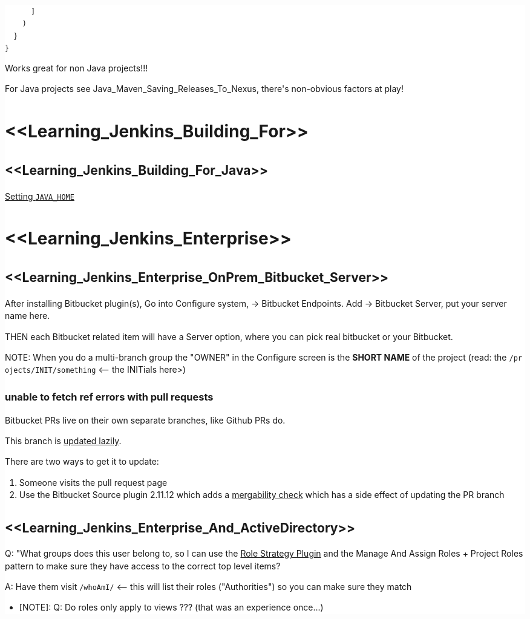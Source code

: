           ]
        )
      }
    }

Works great for non Java projects!!!

For Java projects see Java_Maven_Saving_Releases_To_Nexus, there's non-obvious factors at play!

# <<Learning_Jenkins_Building_For>>

## <<Learning_Jenkins_Building_For_Java>>

[Setting `JAVA_HOME`](https://support.cloudbees.com/hc/en-us/articles/204421664-Select-which-Java-JDK-to-use-in-Pipeline)

# <<Learning_Jenkins_Enterprise>>

## <<Learning_Jenkins_Enterprise_OnPrem_Bitbucket_Server>>

After installing Bitbucket plugin(s), Go into Configure system, -> Bitbucket Endpoints. Add -> Bitbucket Server, put your server name here.

THEN each Bitbucket related item will have a Server option, where you can pick real bitbucket or your Bitbucket.

NOTE: When you do a multi-branch group the "OWNER" in the Configure screen is the **SHORT NAME** of the project (read: the `/projects/INIT/something` <-- the INITials here>)

### unable to fetch ref errors with pull requests

Bitbucket PRs live on their own separate branches, like Github PRs do.

This branch is [updated lazily](https://jira.atlassian.com/browse/BSERV-5288?focusedCommentId=656872&page=com.atlassian.jira.plugin.system.issuetabpanels:comment-tabpanel#comment-656872).

There are two ways to get it to update:

  1. Someone visits the pull request page
  2. Use the Bitbucket Source plugin 2.11.12 which adds a [mergability check](https://github.com/jenkinsci/bitbucket-branch-source-plugin/pull/116) which has a side effect of updating the PR branch

## <<Learning_Jenkins_Enterprise_And_ActiveDirectory>>

Q: "What groups does this user belong to, so I can use the [Role Strategy Plugin](https://wiki.jenkins.io/display/JENKINS/Role+Strategy+Plugin) and the Manage And Assign Roles + Project Roles pattern to make sure they have access to the correct top level items?

A: Have them visit `/whoAmI/` <-- this will list their roles ("Authorities") so you can make sure they match

- [NOTE]: Q: Do roles only apply to views ??? (that was an experience once...)
